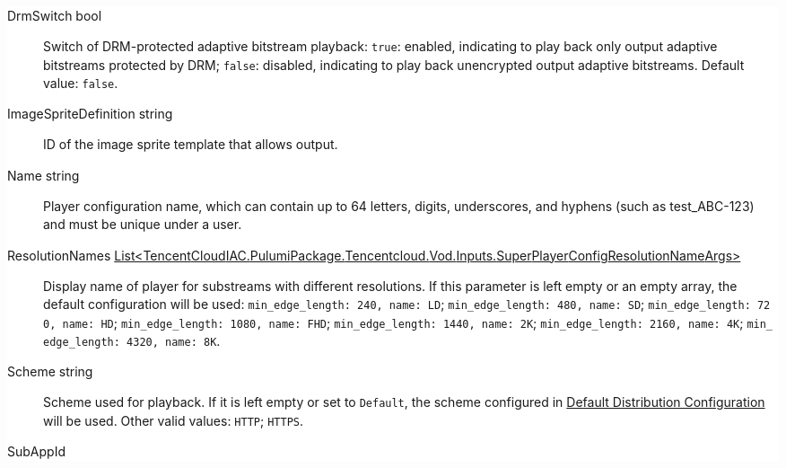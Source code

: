 <a data-swiftype-name="resource-property" data-swiftype-type="text" href="#drmswitch_csharp" style="color: inherit; text-decoration: inherit;">Drm<wbr>Switch</a>
</span>
        <span class="property-indicator"></span>
        <span class="property-type">bool</span>
    </dt>
    <dd><p>Switch of DRM-protected adaptive bitstream playback: <code>true</code>: enabled, indicating to play back only output adaptive bitstreams protected by DRM; <code>false</code>: disabled, indicating to play back unencrypted output adaptive bitstreams. Default value: <code>false</code>.</p>
</dd><dt class="property-optional"
            title="Optional">
        <span id="imagespritedefinition_csharp">
<a data-swiftype-name="resource-property" data-swiftype-type="text" href="#imagespritedefinition_csharp" style="color: inherit; text-decoration: inherit;">Image<wbr>Sprite<wbr>Definition</a>
</span>
        <span class="property-indicator"></span>
        <span class="property-type">string</span>
    </dt>
    <dd><p>ID of the image sprite template that allows output.</p>
</dd><dt class="property-optional property-replacement"
            title="Optional">
        <span id="name_csharp">
<a data-swiftype-name="resource-property" data-swiftype-type="text" href="#name_csharp" style="color: inherit; text-decoration: inherit;">Name</a>
</span>
        <span class="property-indicator"></span>
        <span class="property-type">string</span>
    </dt>
    <dd><p>Player configuration name, which can contain up to 64 letters, digits, underscores, and hyphens (such as test_ABC-123) and must be unique under a user.</p>
</dd><dt class="property-optional"
            title="Optional">
        <span id="resolutionnames_csharp">
<a data-swiftype-name="resource-property" data-swiftype-type="text" href="#resolutionnames_csharp" style="color: inherit; text-decoration: inherit;">Resolution<wbr>Names</a>
</span>
        <span class="property-indicator"></span>
        <span class="property-type"><a href="#superplayerconfigresolutionname">List&lt;Tencent<wbr>Cloud<wbr>IAC.<wbr>Pulumi<wbr>Package.<wbr>Tencentcloud.<wbr>Vod.<wbr>Inputs.<wbr>Super<wbr>Player<wbr>Config<wbr>Resolution<wbr>Name<wbr>Args&gt;</a></span>
    </dt>
    <dd><p>Display name of player for substreams with different resolutions. If this parameter is left empty or an empty array, the default configuration will be used: <code>min_edge_length: 240, name: LD</code>; <code>min_edge_length: 480, name: SD</code>; <code>min_edge_length: 720, name: HD</code>; <code>min_edge_length: 1080, name: FHD</code>; <code>min_edge_length: 1440, name: 2K</code>; <code>min_edge_length: 2160, name: 4K</code>; <code>min_edge_length: 4320, name: 8K</code>.</p>
</dd><dt class="property-optional"
            title="Optional">
        <span id="scheme_csharp">
<a data-swiftype-name="resource-property" data-swiftype-type="text" href="#scheme_csharp" style="color: inherit; text-decoration: inherit;">Scheme</a>
</span>
        <span class="property-indicator"></span>
        <span class="property-type">string</span>
    </dt>
    <dd><p>Scheme used for playback. If it is left empty or set to <code>Default</code>, the scheme configured in <a href="https://cloud.tencent.com/document/product/266/33373">Default Distribution Configuration</a> will be used. Other valid values: <code>HTTP</code>; <code>HTTPS</code>.</p>
</dd><dt class="property-optional"
            title="Optional">
        <span id="subappid_csharp">
<a data-swiftype-name="resource-property" data-swiftype-type="text" href="#subappid_csharp" style="color: inherit; text-decoration: inherit;">Sub<wbr>App<wbr>Id</a>
</span>